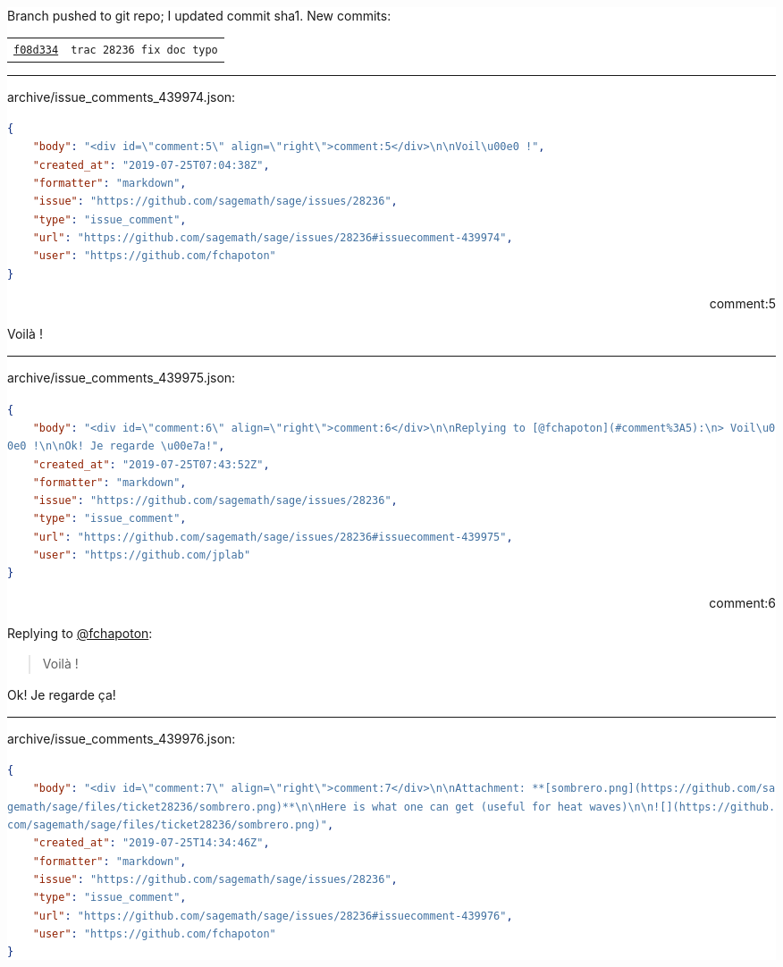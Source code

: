 <div id="comment:4"></div>

Branch pushed to git repo; I updated commit sha1. New commits:
<table><tr><td><a href="https://github.com/sagemath/sagetrac-mirror/commit/f08d3347a7fedc29781c959ee6ed9e2818825c2b"><code>f08d334</code></a></td><td><code>trac 28236 fix doc typo</code></td></tr></table>




---

archive/issue_comments_439974.json:
```json
{
    "body": "<div id=\"comment:5\" align=\"right\">comment:5</div>\n\nVoil\u00e0 !",
    "created_at": "2019-07-25T07:04:38Z",
    "formatter": "markdown",
    "issue": "https://github.com/sagemath/sage/issues/28236",
    "type": "issue_comment",
    "url": "https://github.com/sagemath/sage/issues/28236#issuecomment-439974",
    "user": "https://github.com/fchapoton"
}
```

<div id="comment:5" align="right">comment:5</div>

Voilà !



---

archive/issue_comments_439975.json:
```json
{
    "body": "<div id=\"comment:6\" align=\"right\">comment:6</div>\n\nReplying to [@fchapoton](#comment%3A5):\n> Voil\u00e0 !\n\nOk! Je regarde \u00e7a!",
    "created_at": "2019-07-25T07:43:52Z",
    "formatter": "markdown",
    "issue": "https://github.com/sagemath/sage/issues/28236",
    "type": "issue_comment",
    "url": "https://github.com/sagemath/sage/issues/28236#issuecomment-439975",
    "user": "https://github.com/jplab"
}
```

<div id="comment:6" align="right">comment:6</div>

Replying to [@fchapoton](#comment%3A5):
> Voilà !

Ok! Je regarde ça!



---

archive/issue_comments_439976.json:
```json
{
    "body": "<div id=\"comment:7\" align=\"right\">comment:7</div>\n\nAttachment: **[sombrero.png](https://github.com/sagemath/sage/files/ticket28236/sombrero.png)**\n\nHere is what one can get (useful for heat waves)\n\n![](https://github.com/sagemath/sage/files/ticket28236/sombrero.png)",
    "created_at": "2019-07-25T14:34:46Z",
    "formatter": "markdown",
    "issue": "https://github.com/sagemath/sage/issues/28236",
    "type": "issue_comment",
    "url": "https://github.com/sagemath/sage/issues/28236#issuecomment-439976",
    "user": "https://github.com/fchapoton"
}
```
